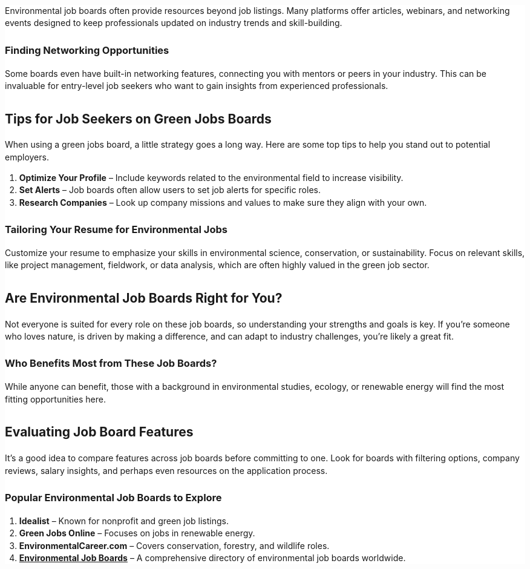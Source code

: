 Environmental job boards often provide resources beyond job listings. Many platforms offer articles, webinars, and networking events designed to keep professionals updated on industry trends and skill-building.

### Finding Networking Opportunities

Some boards even have built-in networking features, connecting you with mentors or peers in your industry. This can be invaluable for entry-level job seekers who want to gain insights from experienced professionals.


## Tips for Job Seekers on Green Jobs Boards

When using a green jobs board, a little strategy goes a long way. Here are some top tips to help you stand out to potential employers.

1. **Optimize Your Profile** – Include keywords related to the environmental field to increase visibility.
2. **Set Alerts** – Job boards often allow users to set job alerts for specific roles.
3. **Research Companies** – Look up company missions and values to make sure they align with your own.

### Tailoring Your Resume for Environmental Jobs

Customize your resume to emphasize your skills in environmental science, conservation, or sustainability. Focus on relevant skills, like project management, fieldwork, or data analysis, which are often highly valued in the green job sector.


## Are Environmental Job Boards Right for You?

Not everyone is suited for every role on these job boards, so understanding your strengths and goals is key. If you’re someone who loves nature, is driven by making a difference, and can adapt to industry challenges, you’re likely a great fit.

### Who Benefits Most from These Job Boards?

While anyone can benefit, those with a background in environmental studies, ecology, or renewable energy will find the most fitting opportunities here.


## Evaluating Job Board Features

It’s a good idea to compare features across job boards before committing to one. Look for boards with filtering options, company reviews, salary insights, and perhaps even resources on the application process.

### Popular Environmental Job Boards to Explore

1. **Idealist** – Known for nonprofit and green job listings.
2. **Green Jobs Online** – Focuses on jobs in renewable energy.
3. **EnvironmentalCareer.com** – Covers conservation, forestry, and wildlife roles.
4. **[Environmental Job Boards](https://www.environmentaljobboards.com)** – A comprehensive directory of environmental job boards worldwide.

